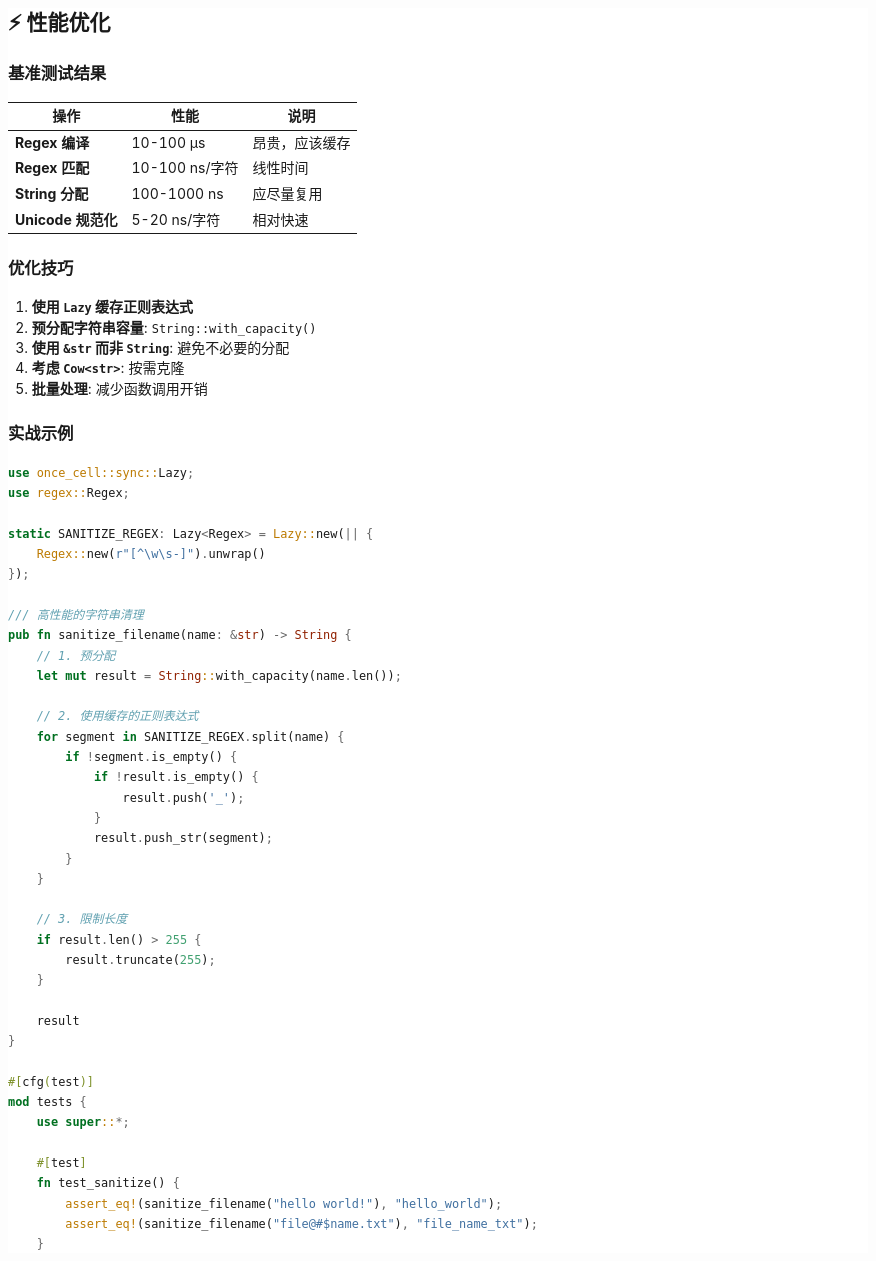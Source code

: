 ## ⚡ 性能优化

### 基准测试结果

| 操作 | 性能 | 说明 |
|------|------|------|
| **Regex 编译** | 10-100 μs | 昂贵，应该缓存 |
| **Regex 匹配** | 10-100 ns/字符 | 线性时间 |
| **String 分配** | 100-1000 ns | 应尽量复用 |
| **Unicode 规范化** | 5-20 ns/字符 | 相对快速 |

### 优化技巧

1. **使用 `Lazy` 缓存正则表达式**
2. **预分配字符串容量**: `String::with_capacity()`
3. **使用 `&str` 而非 `String`**: 避免不必要的分配
4. **考虑 `Cow<str>`**: 按需克隆
5. **批量处理**: 减少函数调用开销

### 实战示例

```rust
use once_cell::sync::Lazy;
use regex::Regex;

static SANITIZE_REGEX: Lazy<Regex> = Lazy::new(|| {
    Regex::new(r"[^\w\s-]").unwrap()
});

/// 高性能的字符串清理
pub fn sanitize_filename(name: &str) -> String {
    // 1. 预分配
    let mut result = String::with_capacity(name.len());
    
    // 2. 使用缓存的正则表达式
    for segment in SANITIZE_REGEX.split(name) {
        if !segment.is_empty() {
            if !result.is_empty() {
                result.push('_');
            }
            result.push_str(segment);
        }
    }
    
    // 3. 限制长度
    if result.len() > 255 {
        result.truncate(255);
    }
    
    result
}

#[cfg(test)]
mod tests {
    use super::*;
    
    #[test]
    fn test_sanitize() {
        assert_eq!(sanitize_filename("hello world!"), "hello_world");
        assert_eq!(sanitize_filename("file@#$name.txt"), "file_name_txt");
    }
```